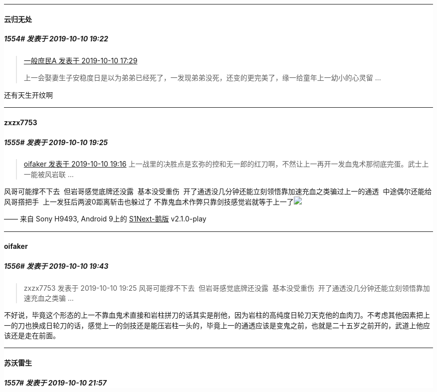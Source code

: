 



-----

####  云归无处  
##### 1554#       发表于 2019-10-10 19:22



<blockquote><a href="httphttps://bbs.saraba1st.com/2b/forum.php?mod=redirect&amp;goto=findpost&amp;pid=45181455&amp;ptid=1577554" target="_blank">一般庶民A 发表于 2019-10-10 17:29</a>

上一会娶妻生子安稳度日是以为弟弟已经死了，一发现弟弟没死，还变的更完美了，缘一给童年上一幼小的心灵留 ...</blockquote>
还有天生开纹啊







-----

####  zxzx7753  
##### 1555#       发表于 2019-10-10 19:25



<blockquote><a href="httphttps://bbs.saraba1st.com/2b/forum.php?mod=redirect&amp;goto=findpost&amp;pid=45182145&amp;ptid=1577554" target="_blank">oifaker 发表于 2019-10-10 19:16</a>
上一战里的决胜点是玄弥的控和无一郎的红刀啊，不然让上一再开一发血鬼术那彻底完蛋。武士上一能被风岩联 ...</blockquote>
风哥可能撑不下去  但岩哥感觉底牌还没露  基本没受重伤  开了通透没几分钟还能立刻领悟靠加速充血之类骗过上一的通透  中途偶尔还能给风哥撘把手  上一发狂后两波0距离斩击也躲过了
不靠鬼血术作弊只靠剑技感觉岩就等于上一了<img src="https://static.saraba1st.com/image/smiley/face2017/001.png" referrerpolicy="no-referrer">

—— 来自 Sony H9493, Android 9上的 [S1Next-鹅版](https://github.com/ykrank/S1-Next/releases) v2.1.0-play







-----

####  oifaker  
##### 1556#       发表于 2019-10-10 19:43



<blockquote>zxzx7753 发表于 2019-10-10 19:25
风哥可能撑不下去  但岩哥感觉底牌还没露  基本没受重伤  开了通透没几分钟还能立刻领悟靠加速充血之类骗 ...</blockquote>
不好说，毕竟这个形态的上一不靠血鬼术直接和岩柱拼刀的话其实是削他，因为岩柱的高纯度日轮刀天克他的血肉刀。不考虑其他因素把上一的刀也换成日轮刀的话，感觉上一的剑技还是能压岩柱一头的，毕竟上一的通透应该是变鬼之前，也就是二十五岁之前开的，武道上他应该还是走在前面。







-----

####  苏沃雷生  
##### 1557#       发表于 2019-10-10 21:57
